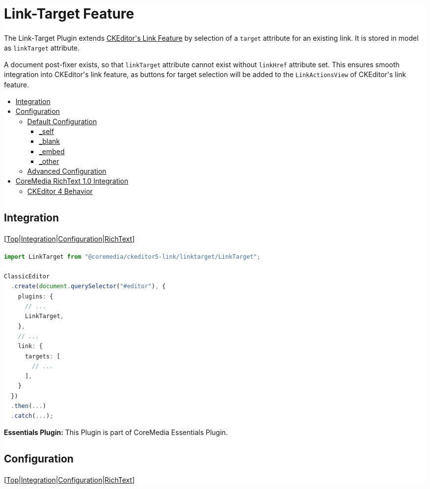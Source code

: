 # Link-Target Feature

The Link-Target Plugin extends [CKEditor's Link Feature][cke5:docs:link:feature]
by selection of a `target` attribute for an existing link. It is stored in model
as `linkTarget` attribute.

A document post-fixer exists, so that `linkTarget` attribute cannot exist
without `linkHref` attribute set. This ensures smooth integration into
CKEditor's link feature, as buttons for target selection will be added to
the `LinkActionsView` of CKEditor's link feature.

* [Integration][]
* [Configuration][]
  * [Default Configuration][]
    * [_self][]
    * [_blank][]
    * [_embed][]
    * [_other][]
  * [Advanced Configuration][]
* [CoreMedia RichText 1.0 Integration][]
  * [CKEditor 4 Behavior][]

## Integration

[Integration]: <#integration>

[[Top][]|[Integration][]|[Configuration][]|[RichText][]]

```typescript
import LinkTarget from "@coremedia/ckeditor5-link/linktarget/LinkTarget";

ClassicEditor
  .create(document.querySelector("#editor"), {
    plugins: {
      // ...
      LinkTarget,
    },
    // ...
    link: {
      targets: [
        // ...
      ],
    }
  })
  .then(...)
  .catch(...);
```

**Essentials Plugin:** This Plugin is part of CoreMedia Essentials Plugin.

## Configuration

[Configuration]: <#configuration>

[[Top][]|[Integration][]|[Configuration][]|[RichText][]]


[Default Configuration]: <#default-configuration>
[_self]: <#predefined-_self>
[self]: <#predefined-_self>
[_blank]: <#predefined-_blank>
[blank]: <#predefined-_blank>
[_embed]: <#predefined-_embed>
[embed]: <#predefined-_embed>
[_other]: <#predefined-_other>
[other]: <#predefined-_other>
[Advanced Configuration]: <#advanced-configuration>
[CoreMedia RichText 1.0 Integration]: <#coremedia-richtext-10-integration>
[RichText]: <#coremedia-richtext-10-integration>
[CKEditor 4 Behavior]: <#ckeditor-4-behavior>
[CKEditor 4]: <#ckeditor-4-behavior>
[Top]: <#top>
[cke5:docs:link:feature]: <https://ckeditor.com/docs/ckeditor5/latest/features/link.html> "Link - CKEditor 5 Documentation"
[w3:xlink]: <https://www.w3.org/TR/xlink/> "XML Linking Language (XLink) Version 1.1"
[w3:IRI]: <https://www.w3.org/TR/leiri/> "Legacy extended IRIs for XML resource identification"